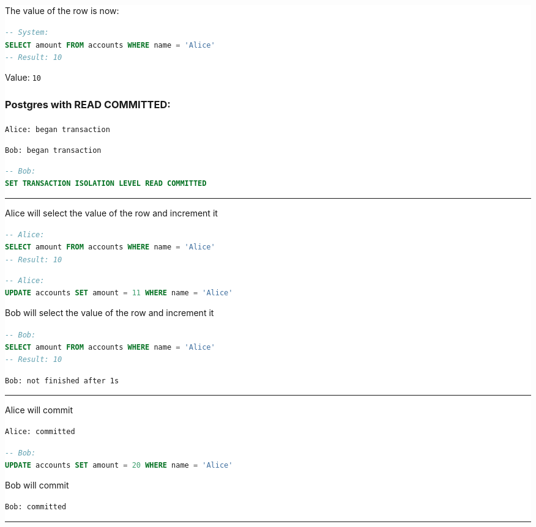 
The value of the row is now:

```sql
-- System:
SELECT amount FROM accounts WHERE name = 'Alice'
-- Result: 10
```

Value: `10`

### Postgres with READ COMMITTED:

`Alice: began transaction`

`Bob: began transaction`

```sql
-- Bob:
SET TRANSACTION ISOLATION LEVEL READ COMMITTED
```

---

Alice will select the value of the row and increment it

```sql
-- Alice:
SELECT amount FROM accounts WHERE name = 'Alice'
-- Result: 10
```

```sql
-- Alice:
UPDATE accounts SET amount = 11 WHERE name = 'Alice'
```

Bob will select the value of the row and increment it

```sql
-- Bob:
SELECT amount FROM accounts WHERE name = 'Alice'
-- Result: 10
```

`Bob: not finished after 1s`

---

Alice will commit

`Alice: committed`

```sql
-- Bob:
UPDATE accounts SET amount = 20 WHERE name = 'Alice'
```

Bob will commit

`Bob: committed`

---